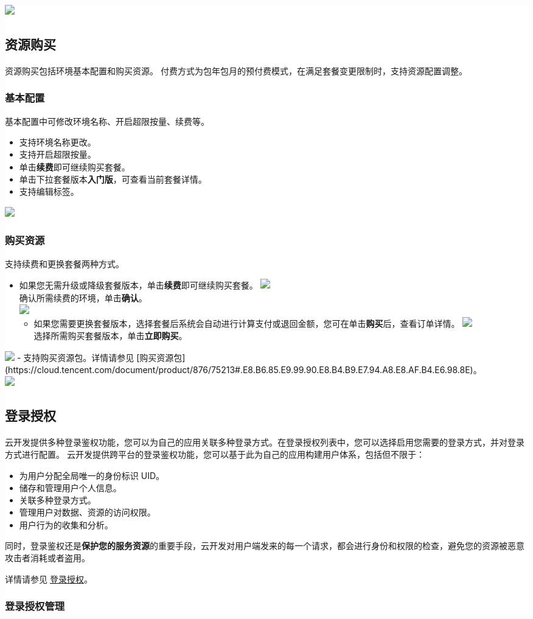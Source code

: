  ![](https://qcloudimg.tencent-cloud.cn/raw/25cd328bedda47bdc51019e4c5e26f3f.png)


## 资源购买
资源购买包括环境基本配置和购买资源。
付费方式为包年包月的预付费模式，在满足套餐变更限制时，支持资源配置调整。

### 基本配置
基本配置中可修改环境名称、开启超限按量、续费等。
- 支持环境名称更改。
- 支持开启超限按量。
- 单击**续费**即可继续购买套餐。
- 单击下拉套餐版本**入门版**，可查看当前套餐详情。
- 支持编辑标签。

![](https://qcloudimg.tencent-cloud.cn/raw/eb15c0c88e7c1c77c50daf8a21608a2f.png)


### 购买资源
支持续费和更换套餐两种方式。
- 如果您无需升级或降级套餐版本，单击**续费**即可继续购买套餐。
<img style="width:500px; max-width: inherit;" src="https://qcloudimg.tencent-cloud.cn/raw/2b7a946c16e7a75f5b7707a4cce861be.png" /><br>
确认所需续费的环境，单击**确认**。<br>
<img style="width:700px; max-width: inherit;" src="https://qcloudimg.tencent-cloud.cn/raw/7f6095af9c9df87e75054a24ed356563.png" /><br>
  - 如果您需要更换套餐版本，选择套餐后系统会自动进行计算支付或退回金额，您可在单击**购买**后，查看订单详情。
<img style="width:800px; max-width: inherit;" src="https://qcloudimg.tencent-cloud.cn/raw/e62423f1ead8397cdaa77435c581be53.png" /><br>
选择所需购买套餐版本，单击**立即购买**。
<img style="width:978px; max-width: inherit;" src="https://qcloudimg.tencent-cloud.cn/raw/616e57c3bc1119904d6b0c8337fadb5a.png" />
- 支持购买资源包。详情请参见 [购买资源包](https://cloud.tencent.com/document/product/876/75213#.E8.B6.85.E9.99.90.E8.B4.B9.E7.94.A8.E8.AF.B4.E6.98.8E)。<br>
<img style="width:700px; max-width: inherit;" src="https://qcloudimg.tencent-cloud.cn/raw/21204b7b7f48dd1f18535acd1edc47ae.png" />

## 登录授权
云开发提供多种登录鉴权功能，您可以为自己的应用关联多种登录方式。在登录授权列表中，您可以选择启用您需要的登录方式，并对登录方式进行配置。
云开发提供跨平台的登录鉴权功能，您可以基于此为自己的应用构建用户体系，包括但不限于：
- 为用户分配全局唯一的身份标识 UID。
- 储存和管理用户个人信息。
- 关联多种登录方式。
- 管理用户对数据、资源的访问权限。
- 用户行为的收集和分析。

同时，登录鉴权还是**保护您的服务资源**的重要手段，云开发对用户端发来的每一个请求，都会进行身份和权限的检查，避免您的资源被恶意攻击者消耗或者盗用。

详情请参见 [登录授权](https://cloud.tencent.com/document/product/876/41728)。

### 登录授权管理
